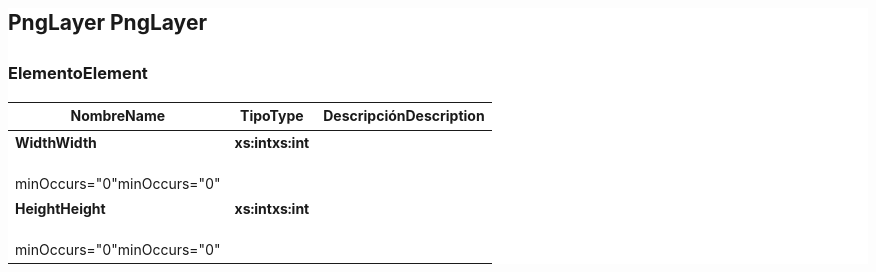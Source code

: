 ## <span data-ttu-id="e9e0e-512"><a name="PngLayer"></a> PngLayer</span><span class="sxs-lookup"><span data-stu-id="e9e0e-512"><a name="PngLayer"></a> PngLayer</span></span>
### <a name="element"></a><span data-ttu-id="e9e0e-513">Elemento</span><span class="sxs-lookup"><span data-stu-id="e9e0e-513">Element</span></span>
| <span data-ttu-id="e9e0e-514">Nombre</span><span class="sxs-lookup"><span data-stu-id="e9e0e-514">Name</span></span> | <span data-ttu-id="e9e0e-515">Tipo</span><span class="sxs-lookup"><span data-stu-id="e9e0e-515">Type</span></span> | <span data-ttu-id="e9e0e-516">Descripción</span><span class="sxs-lookup"><span data-stu-id="e9e0e-516">Description</span></span> |
| --- | --- | --- |
| <span data-ttu-id="e9e0e-517">**Width**</span><span class="sxs-lookup"><span data-stu-id="e9e0e-517">**Width**</span></span><br/><br/> <span data-ttu-id="e9e0e-518">minOccurs="0"</span><span class="sxs-lookup"><span data-stu-id="e9e0e-518">minOccurs="0"</span></span> |<span data-ttu-id="e9e0e-519">**xs:int**</span><span class="sxs-lookup"><span data-stu-id="e9e0e-519">**xs:int**</span></span> | |
| <span data-ttu-id="e9e0e-520">**Height**</span><span class="sxs-lookup"><span data-stu-id="e9e0e-520">**Height**</span></span><br/><br/> <span data-ttu-id="e9e0e-521">minOccurs="0"</span><span class="sxs-lookup"><span data-stu-id="e9e0e-521">minOccurs="0"</span></span> |<span data-ttu-id="e9e0e-522">**xs:int**</span><span class="sxs-lookup"><span data-stu-id="e9e0e-522">**xs:int**</span></span> | |

